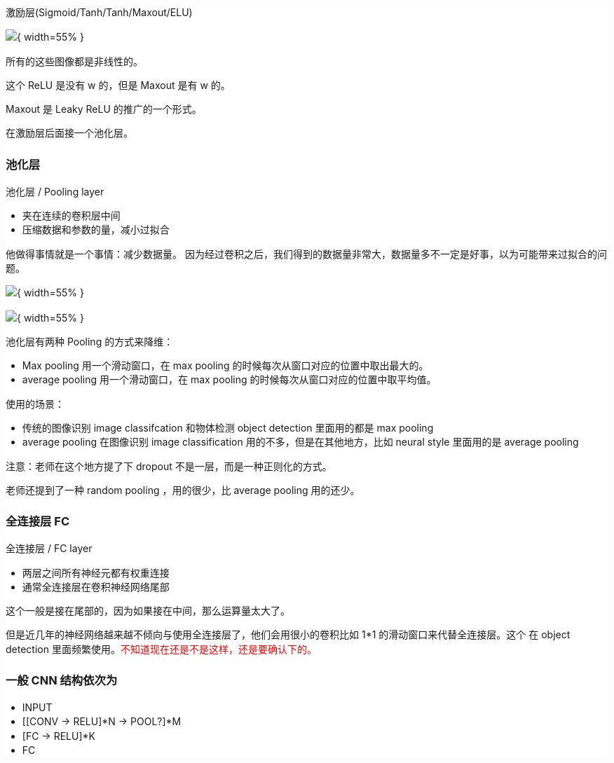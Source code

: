 激励层(Sigmoid/Tanh/Tanh/Maxout/ELU)

![](http://images.iterate.site/blog/image/180811/LFglh6e5E2.png?imageslim){ width=55% }

所有的这些图像都是非线性的。

这个 ReLU 是没有 w 的，但是 Maxout 是有 w 的。

Maxout 是 Leaky ReLU 的推广的一个形式。

在激励层后面接一个池化层。


### 池化层

池化层 / Pooling layer

- 夹在连续的卷积层中间
- 压缩数据和参数的量，减小过拟合

他做得事情就是一个事情：减少数据量。
因为经过卷积之后，我们得到的数据量非常大，数据量多不一定是好事，以为可能带来过拟合的问题。

![](http://images.iterate.site/blog/image/180811/9D80aihJ99.png?imageslim){ width=55% }

![](http://images.iterate.site/blog/image/180811/0HEl3bD4LB.png?imageslim){ width=55% }

池化层有两种 Pooling 的方式来降维：

- Max pooling 用一个滑动窗口，在 max pooling 的时候每次从窗口对应的位置中取出最大的。
- average pooling 用一个滑动窗口，在 max pooling 的时候每次从窗口对应的位置中取平均值。

使用的场景：

- 传统的图像识别 image classifcation 和物体检测 object detection 里面用的都是 max pooling
- average pooling 在图像识别 image classification 用的不多，但是在其他地方，比如 neural style 里面用的是 average pooling


注意：老师在这个地方提了下 dropout 不是一层，而是一种正则化的方式。

老师还提到了一种 random pooling ，用的很少，比 average pooling 用的还少。


### 全连接层 FC

全连接层 / FC layer

- 两层之间所有神经元都有权重连接
- 通常全连接层在卷积神经网络尾部

这个一般是接在尾部的，因为如果接在中间，那么运算量太大了。

但是近几年的神经网络越来越不倾向与使用全连接层了，他们会用很小的卷积比如 1*1 的滑动窗口来代替全连接层。这个 在 object detection 里面频繁使用。<span style="color:red;">不知道现在还是不是这样，还是要确认下的。</span>


### 一般 CNN 结构依次为

- INPUT
- [[CONV -> RELU]*N -> POOL?]*M
- [FC -> RELU]*K
- FC
